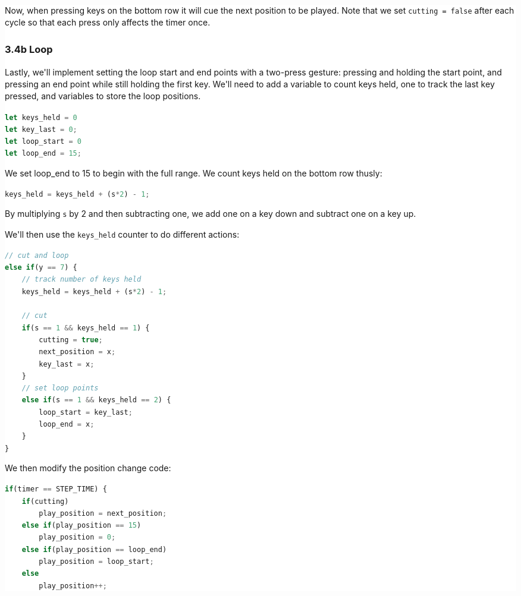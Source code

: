 Now, when pressing keys on the bottom row it will cue the next position to be played. Note that we set `cutting = false` after each cycle so that each press only affects the timer once.

### 3.4b Loop

Lastly, we'll implement setting the loop start and end points with a two-press gesture: pressing and holding the start point, and pressing an end point while still holding the first key. We'll need to add a variable to count keys held, one to track the last key pressed, and variables to store the loop positions.

```javascript
let keys_held = 0
let key_last = 0;
let loop_start = 0
let loop_end = 15;
```

We set loop_end to 15 to begin with the full range. We count keys held on the bottom row thusly:

```javascript
keys_held = keys_held + (s*2) - 1;
```

By multiplying `s` by 2 and then subtracting one, we add one on a key down and subtract one on a key up.

We'll then use the `keys_held` counter to do different actions:

```javascript
// cut and loop
else if(y == 7) {
	// track number of keys held
	keys_held = keys_held + (s*2) - 1;
	    
	// cut
	if(s == 1 && keys_held == 1) {
		cutting = true;
		next_position = x;
		key_last = x;
	}
	// set loop points
	else if(s == 1 && keys_held == 2) {
		loop_start = key_last;
		loop_end = x;
	}
}
```

We then modify the position change code:

```javascript
if(timer == STEP_TIME) {
	if(cutting)
		play_position = next_position;
	else if(play_position == 15)
		play_position = 0;
	else if(play_position == loop_end)
		play_position = loop_start;
	else 
		play_position++;
```

